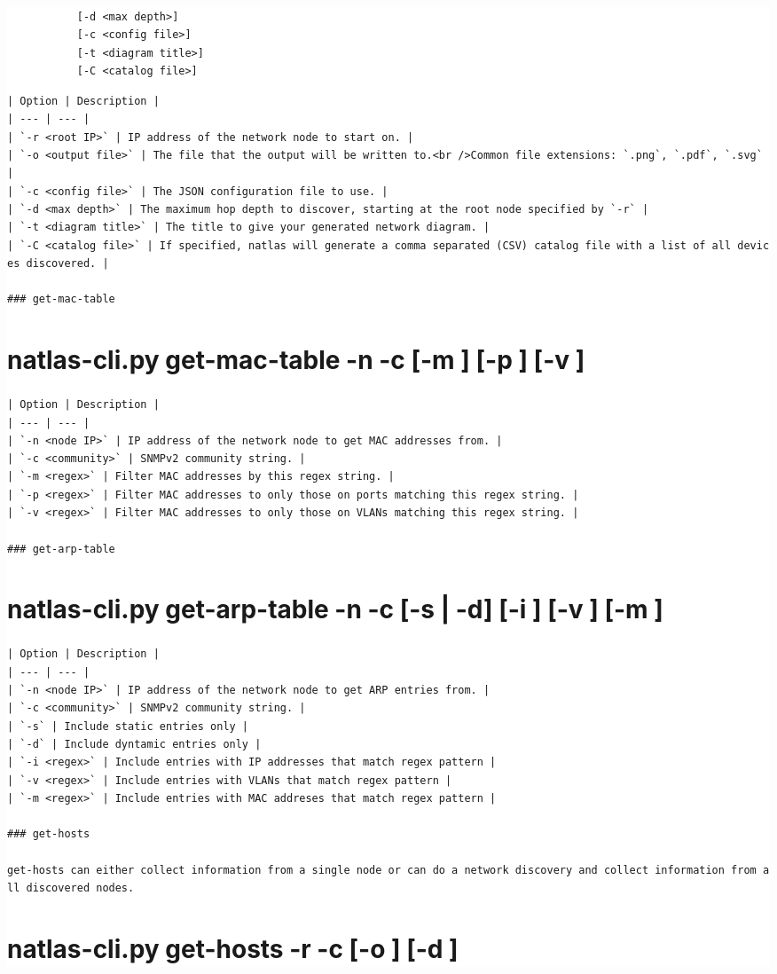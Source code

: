                [-d <max depth>]
               [-c <config file>]
               [-t <diagram title>]
               [-C <catalog file>]
```
| Option | Description |
| --- | --- |
| `-r <root IP>` | IP address of the network node to start on. |
| `-o <output file>` | The file that the output will be written to.<br />Common file extensions: `.png`, `.pdf`, `.svg` |
| `-c <config file>` | The JSON configuration file to use. |
| `-d <max depth>` | The maximum hop depth to discover, starting at the root node specified by `-r` |
| `-t <diagram title>` | The title to give your generated network diagram. |
| `-C <catalog file>` | If specified, natlas will generate a comma separated (CSV) catalog file with a list of all devices discovered. |

### get-mac-table
```
# natlas-cli.py get-mac-table -n <node IP> -c <snmp v2 community> [-m <mac regex>] [-p <port regex>] [-v <vlan>]
```
| Option | Description |
| --- | --- |
| `-n <node IP>` | IP address of the network node to get MAC addresses from. |
| `-c <community>` | SNMPv2 community string. |
| `-m <regex>` | Filter MAC addresses by this regex string. |
| `-p <regex>` | Filter MAC addresses to only those on ports matching this regex string. |
| `-v <regex>` | Filter MAC addresses to only those on VLANs matching this regex string. |

### get-arp-table
```
# natlas-cli.py get-arp-table -n <node IP> -c <snmp v2 community> [-s | -d] [-i <IP regex>] [-v <vlan regex>] [-m <mac regex>]
```
| Option | Description |
| --- | --- |
| `-n <node IP>` | IP address of the network node to get ARP entries from. |
| `-c <community>` | SNMPv2 community string. |
| `-s` | Include static entries only |
| `-d` | Include dyntamic entries only |
| `-i <regex>` | Include entries with IP addresses that match regex pattern |
| `-v <regex>` | Include entries with VLANs that match regex pattern |
| `-m <regex>` | Include entries with MAC addreses that match regex pattern |

### get-hosts

get-hosts can either collect information from a single node or can do a network discovery and collect information from all discovered nodes.
```
# natlas-cli.py get-hosts -r <root IP> -c <config file> [-o <csv file>] [-d <discovery depth>]


[diag-main]: https://raw.github.com/MJL85/natlas/master/docs/images/diagram_example.png "Diagram Main"
[diag-ex1]: https://raw.github.com/MJL85/natlas/master/docs/images/diagram_example1.png "Diagram Example 1"
[diag-ex2]: https://raw.github.com/MJL85/natlas/master/docs/images/diagram_example2.png "Diagram Example 2"
[diag-ex3]: https://raw.github.com/MJL85/natlas/master/docs/images/diagram_example3.png "Diagram Example 3"
[get-hosts-ex1]: https://raw.github.com/MJL85/natlas/master/docs/images/get-hosts_example1.png "get-hosts Example 1"
[tracemac-ex1]: https://raw.github.com/MJL85/natlas/master/docs/images/tracemac_example1.png "tracemac Example 1"